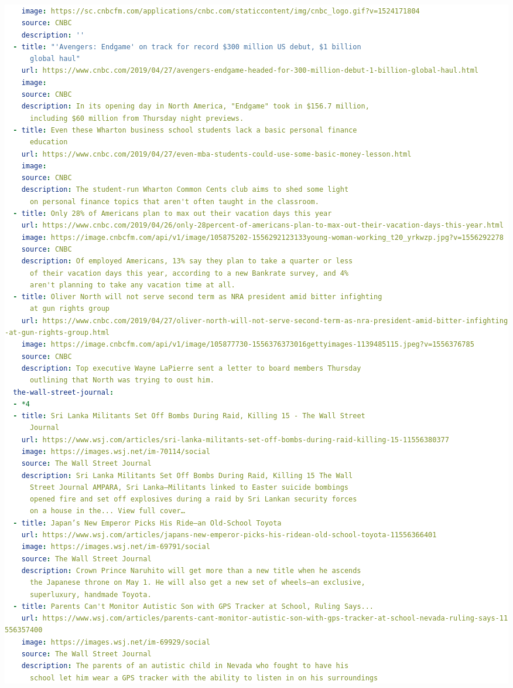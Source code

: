 ```yaml
    image: https://sc.cnbcfm.com/applications/cnbc.com/staticcontent/img/cnbc_logo.gif?v=1524171804
    source: CNBC
    description: ''
  - title: "'Avengers: Endgame' on track for record $300 million US debut, $1 billion
      global haul"
    url: https://www.cnbc.com/2019/04/27/avengers-endgame-headed-for-300-million-debut-1-billion-global-haul.html
    image: 
    source: CNBC
    description: In its opening day in North America, "Endgame" took in $156.7 million,
      including $60 million from Thursday night previews.
  - title: Even these Wharton business school students lack a basic personal finance
      education
    url: https://www.cnbc.com/2019/04/27/even-mba-students-could-use-some-basic-money-lesson.html
    image: 
    source: CNBC
    description: The student-run Wharton Common Cents club aims to shed some light
      on personal finance topics that aren't often taught in the classroom.
  - title: Only 28% of Americans plan to max out their vacation days this year
    url: https://www.cnbc.com/2019/04/26/only-28percent-of-americans-plan-to-max-out-their-vacation-days-this-year.html
    image: https://image.cnbcfm.com/api/v1/image/105875202-1556292123133young-woman-working_t20_yrkwzp.jpg?v=1556292278
    source: CNBC
    description: Of employed Americans, 13% say they plan to take a quarter or less
      of their vacation days this year, according to a new Bankrate survey, and 4%
      aren't planning to take any vacation time at all.
  - title: Oliver North will not serve second term as NRA president amid bitter infighting
      at gun rights group
    url: https://www.cnbc.com/2019/04/27/oliver-north-will-not-serve-second-term-as-nra-president-amid-bitter-infighting-at-gun-rights-group.html
    image: https://image.cnbcfm.com/api/v1/image/105877730-1556376373016gettyimages-1139485115.jpeg?v=1556376785
    source: CNBC
    description: Top executive Wayne LaPierre sent a letter to board members Thursday
      outlining that North was trying to oust him.
  the-wall-street-journal:
  - *4
  - title: Sri Lanka Militants Set Off Bombs During Raid, Killing 15 - The Wall Street
      Journal
    url: https://www.wsj.com/articles/sri-lanka-militants-set-off-bombs-during-raid-killing-15-11556380377
    image: https://images.wsj.net/im-70114/social
    source: The Wall Street Journal
    description: Sri Lanka Militants Set Off Bombs During Raid, Killing 15 The Wall
      Street Journal AMPARA, Sri Lanka—Militants linked to Easter suicide bombings
      opened fire and set off explosives during a raid by Sri Lankan security forces
      on a house in the... View full cover…
  - title: Japan’s New Emperor Picks His Ride—an Old-School Toyota
    url: https://www.wsj.com/articles/japans-new-emperor-picks-his-ridean-old-school-toyota-11556366401
    image: https://images.wsj.net/im-69791/social
    source: The Wall Street Journal
    description: Crown Prince Naruhito will get more than a new title when he ascends
      the Japanese throne on May 1. He will also get a new set of wheels—an exclusive,
      superluxury, handmade Toyota.
  - title: Parents Can't Monitor Autistic Son with GPS Tracker at School, Ruling Says...
    url: https://www.wsj.com/articles/parents-cant-monitor-autistic-son-with-gps-tracker-at-school-nevada-ruling-says-11556357400
    image: https://images.wsj.net/im-69929/social
    source: The Wall Street Journal
    description: The parents of an autistic child in Nevada who fought to have his
      school let him wear a GPS tracker with the ability to listen in on his surroundings
```